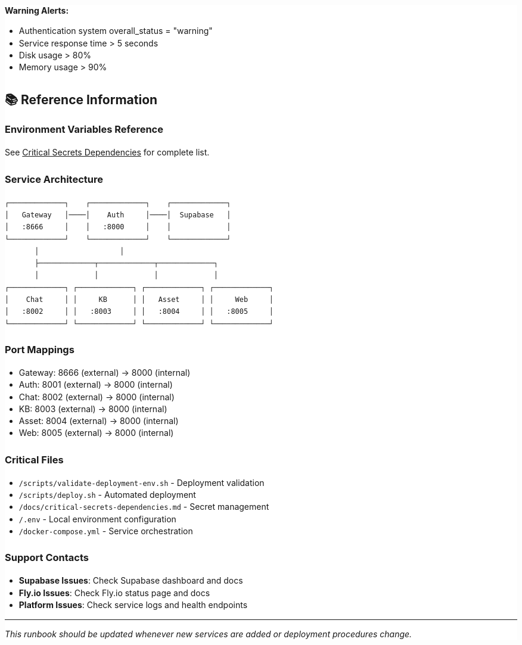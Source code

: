 **Warning Alerts:**
- Authentication system overall_status = "warning"
- Service response time > 5 seconds
- Disk usage > 80%
- Memory usage > 90%

## 📚 Reference Information

### Environment Variables Reference
See [Critical Secrets Dependencies](critical-secrets-dependencies.md) for complete list.

### Service Architecture
```
┌─────────────┐    ┌─────────────┐    ┌─────────────┐
│   Gateway   │────│    Auth     │────│  Supabase   │
│   :8666     │    │   :8000     │    │             │
└─────────────┘    └─────────────┘    └─────────────┘
       │                   │
       ├─────────────┬─────────────┬─────────────┐
       │             │             │             │
┌─────────────┐ ┌─────────────┐ ┌─────────────┐ ┌─────────────┐
│    Chat     │ │     KB      │ │   Asset     │ │     Web     │
│   :8002     │ │   :8003     │ │   :8004     │ │   :8005     │
└─────────────┘ └─────────────┘ └─────────────┘ └─────────────┘
```

### Port Mappings
- Gateway: 8666 (external) → 8000 (internal)
- Auth: 8001 (external) → 8000 (internal)
- Chat: 8002 (external) → 8000 (internal)
- KB: 8003 (external) → 8000 (internal)
- Asset: 8004 (external) → 8000 (internal)
- Web: 8005 (external) → 8000 (internal)

### Critical Files
- `/scripts/validate-deployment-env.sh` - Deployment validation
- `/scripts/deploy.sh` - Automated deployment
- `/docs/critical-secrets-dependencies.md` - Secret management
- `/.env` - Local environment configuration
- `/docker-compose.yml` - Service orchestration

### Support Contacts
- **Supabase Issues**: Check Supabase dashboard and docs
- **Fly.io Issues**: Check Fly.io status page and docs
- **Platform Issues**: Check service logs and health endpoints

---

*This runbook should be updated whenever new services are added or deployment procedures change.*